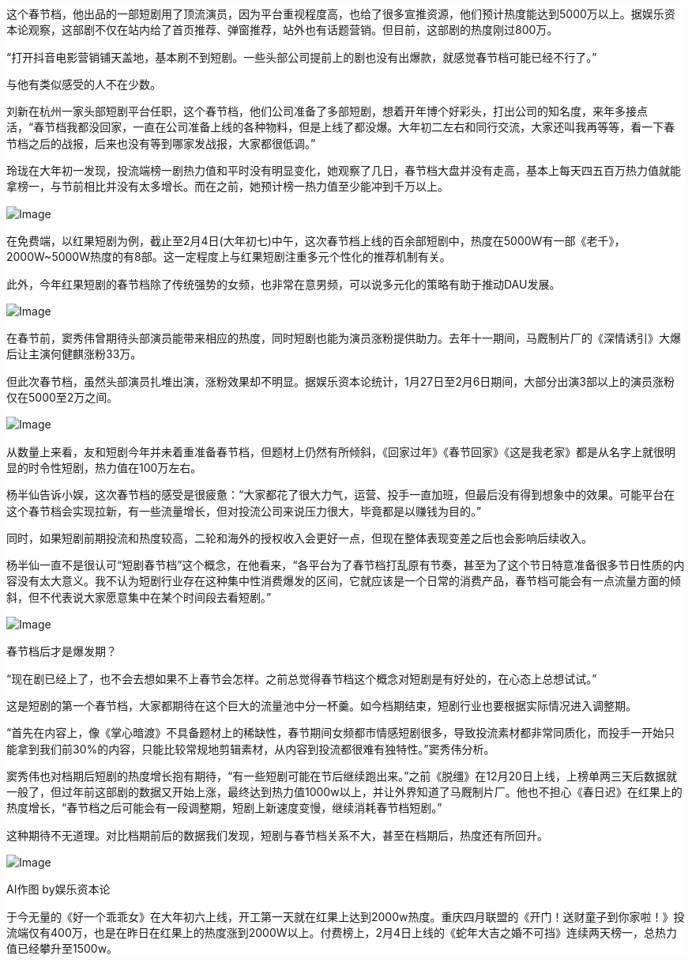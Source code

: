 这个春节档，他出品的一部短剧用了顶流演员，因为平台重视程度高，也给了很多宣推资源，他们预计热度能达到5000万以上。据娱乐资本论观察，这部剧不仅在站内给了首页推荐、弹窗推荐，站外也有话题营销。但目前，这部剧的热度刚过800万。

“打开抖音电影营销铺天盖地，基本刷不到短剧。一些头部公司提前上的剧也没有出爆款，就感觉春节档可能已经不行了。”

与他有类似感受的人不在少数。

刘新在杭州一家头部短剧平台任职，这个春节档，他们公司准备了多部短剧，想着开年博个好彩头，打出公司的知名度，来年多接点活，“春节档我都没回家，一直在公司准备上线的各种物料，但是上线了都没爆。大年初二左右和同行交流，大家还叫我再等等，看一下春节档之后的战报，后来也没有等到哪家发战报，大家都很低调。”

玲珑在大年初一发现，投流端榜一剧热力值和平时没有明显变化，她观察了几日，春节档大盘并没有走高，基本上每天四五百万热力值就能拿榜一，与节前相比并没有太多增长。而在之前，她预计榜一热力值至少能冲到千万以上。

![Image](https://q3.itc.cn/images01/20250207/9fcc789cc10448baafb10603b9870ce1.jpeg)

在免费端，以红果短剧为例，截止至2月4日(大年初七)中午，这次春节档上线的百余部短剧中，热度在5000W有一部《老千》，2000W~5000W热度的有8部。这一定程度上与红果短剧注重多元个性化的推荐机制有关。

此外，今年红果短剧的春节档除了传统强势的女频，也非常在意男频，可以说多元化的策略有助于推动DAU发展。

![Image](https://q6.itc.cn/images01/20250207/a881501c31a54199b8119bff85b83b2e.jpeg)

在春节前，窦秀伟曾期待头部演员能带来相应的热度，同时短剧也能为演员涨粉提供助力。去年十一期间，马厩制片厂的《深情诱引》大爆后让主演何健麒涨粉33万。

但此次春节档，虽然头部演员扎堆出演，涨粉效果却不明显。据娱乐资本论统计，1月27日至2月6日期间，大部分出演3部以上的演员涨粉仅在5000至2万之间。

![Image](https://q9.itc.cn/images01/20250207/2c9c25d8c3cc4de7a63048b7f2d33ffd.jpeg)

从数量上来看，友和短剧今年并未着重准备春节档，但题材上仍然有所倾斜，《回家过年》《春节回家》《这是我老家》都是从名字上就很明显的时令性短剧，热力值在100万左右。

杨半仙告诉小娱，这次春节档的感受是很疲惫：“大家都花了很大力气，运营、投手一直加班，但最后没有得到想象中的效果。可能平台在这个春节档会实现拉新，有一些流量增长，但对投流公司来说压力很大，毕竟都是以赚钱为目的。”

同时，如果短剧前期投流和热度较高，二轮和海外的授权收入会更好一点，但现在整体表现变差之后也会影响后续收入。

杨半仙一直不是很认可“短剧春节档”这个概念，在他看来，“各平台为了春节档打乱原有节奏，甚至为了这个节日特意准备很多节日性质的内容没有太大意义。我不认为短剧行业存在这种集中性消费爆发的区间，它就应该是一个日常的消费产品，春节档可能会有一点流量方面的倾斜，但不代表说大家愿意集中在某个时间段去看短剧。”

![Image](https://q5.itc.cn/images01/20250207/0ad77fa1a17441039f1311f7e6b2a902.png)

春节档后才是爆发期？

“现在剧已经上了，也不会去想如果不上春节会怎样。之前总觉得春节档这个概念对短剧是有好处的，在心态上总想试试。”

这是短剧的第一个春节档，大家都期待在这个巨大的流量池中分一杯羹。如今档期结束，短剧行业也要根据实际情况进入调整期。

“首先在内容上，像《掌心暗渡》不具备题材上的稀缺性，春节期间女频都市情感短剧很多，导致投流素材都非常同质化，而投手一开始只能拿到我们前30%的内容，只能比较常规地剪辑素材，从内容到投流都很难有独特性。”窦秀伟分析。

窦秀伟也对档期后短剧的热度增长抱有期待，“有一些短剧可能在节后继续跑出来。”之前《脱缰》在12月20日上线，上榜单两三天后数据就一般了，但过年前这部剧的数据又开始上涨，最终达到热力值1000w以上，并让外界知道了马厩制片厂。他也不担心《春日迟》在红果上的热度增长，“春节档之后可能会有一段调整期，短剧上新速度变慢，继续消耗春节档短剧。”

这种期待不无道理。对比档期前后的数据我们发现，短剧与春节档关系不大，甚至在档期后，热度还有所回升。

![Image](https://q0.itc.cn/images01/20250207/9a207fed545a44dfa2962bc8f60b0e31.png)

AI作图 by娱乐资本论

于今无量的《好一个乖乖女》在大年初六上线，开工第一天就在红果上达到2000w热度。重庆四月联盟的《开门！送财童子到你家啦！》投流端仅有400万，也是在昨日在红果上的热度涨到2000W以上。付费榜上，2月4日上线的《蛇年大吉之婚不可挡》连续两天榜一，总热力值已经攀升至1500w。
